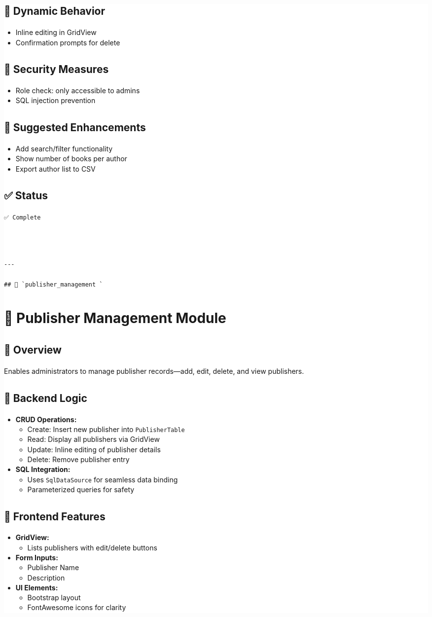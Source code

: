 ## 🔄 Dynamic Behavior
- Inline editing in GridView
- Confirmation prompts for delete

## 🔐 Security Measures
- Role check: only accessible to admins
- SQL injection prevention

## 🌟 Suggested Enhancements
- Add search/filter functionality
- Show number of books per author
- Export author list to CSV

## ✅ Status
`✅ Complete`
```



---

## 📄 `publisher_management `

```
# 🏢 Publisher Management Module

## 📌 Overview
Enables administrators to manage publisher records—add, edit, delete, and view publishers.

## 🧠 Backend Logic
- **CRUD Operations:**
  - Create: Insert new publisher into `PublisherTable`
  - Read: Display all publishers via GridView
  - Update: Inline editing of publisher details
  - Delete: Remove publisher entry
- **SQL Integration:**
  - Uses `SqlDataSource` for seamless data binding
  - Parameterized queries for safety

## 🎨 Frontend Features
- **GridView:**
  - Lists publishers with edit/delete buttons
- **Form Inputs:**
  - Publisher Name
  - Description
- **UI Elements:**
  - Bootstrap layout
  - FontAwesome icons for clarity
